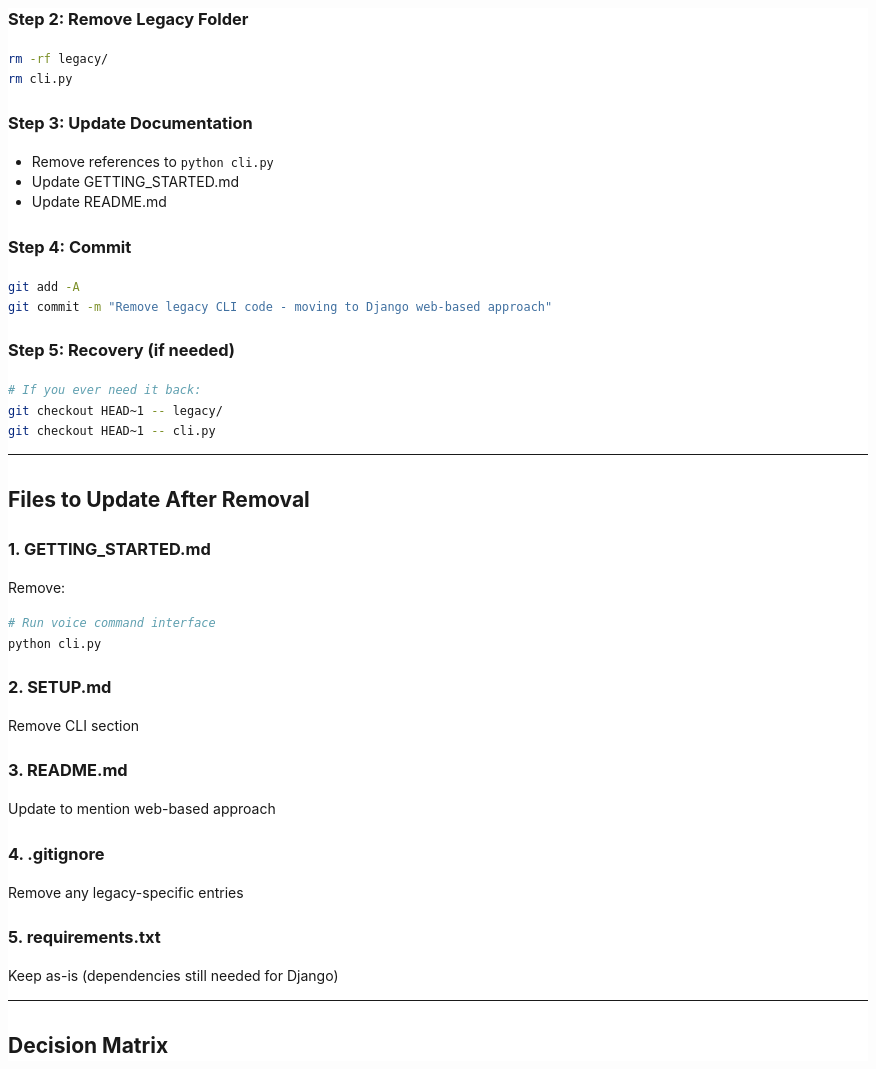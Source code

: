 ### Step 2: Remove Legacy Folder
```bash
rm -rf legacy/
rm cli.py
```

### Step 3: Update Documentation
- Remove references to `python cli.py`
- Update GETTING_STARTED.md
- Update README.md

### Step 4: Commit
```bash
git add -A
git commit -m "Remove legacy CLI code - moving to Django web-based approach"
```

### Step 5: Recovery (if needed)
```bash
# If you ever need it back:
git checkout HEAD~1 -- legacy/
git checkout HEAD~1 -- cli.py
```

---

## Files to Update After Removal

### 1. GETTING_STARTED.md
Remove:
```bash
# Run voice command interface
python cli.py
```

### 2. SETUP.md
Remove CLI section

### 3. README.md
Update to mention web-based approach

### 4. .gitignore
Remove any legacy-specific entries

### 5. requirements.txt
Keep as-is (dependencies still needed for Django)

---

## Decision Matrix
